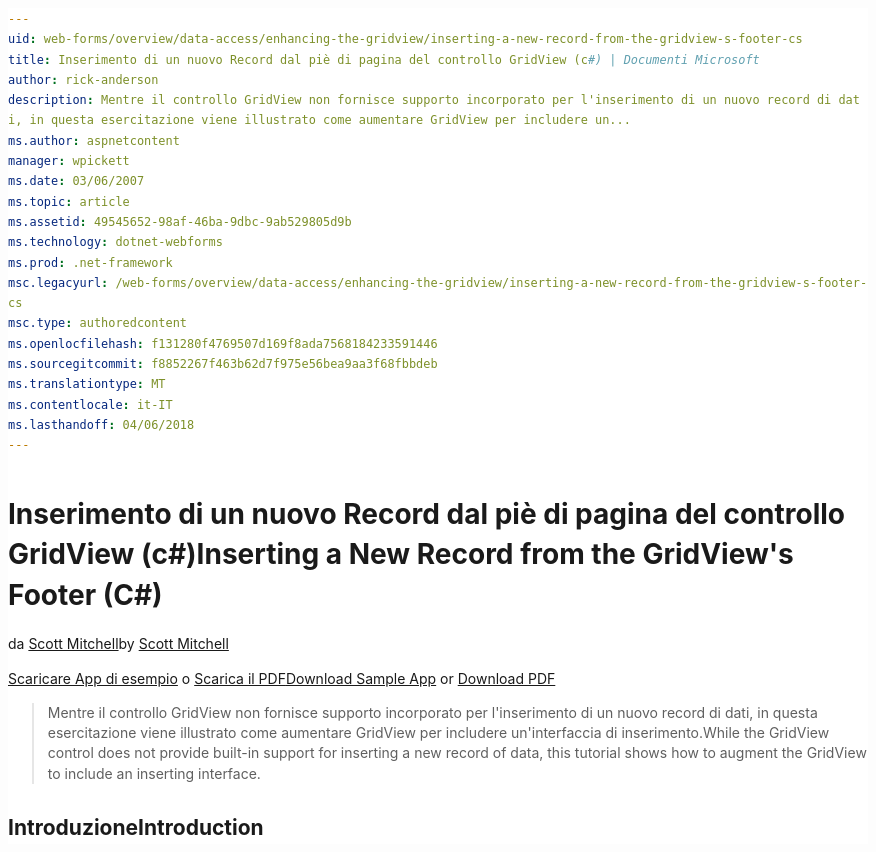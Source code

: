 ```yaml
---
uid: web-forms/overview/data-access/enhancing-the-gridview/inserting-a-new-record-from-the-gridview-s-footer-cs
title: Inserimento di un nuovo Record dal piè di pagina del controllo GridView (c#) | Documenti Microsoft
author: rick-anderson
description: Mentre il controllo GridView non fornisce supporto incorporato per l'inserimento di un nuovo record di dati, in questa esercitazione viene illustrato come aumentare GridView per includere un...
ms.author: aspnetcontent
manager: wpickett
ms.date: 03/06/2007
ms.topic: article
ms.assetid: 49545652-98af-46ba-9dbc-9ab529805d9b
ms.technology: dotnet-webforms
ms.prod: .net-framework
msc.legacyurl: /web-forms/overview/data-access/enhancing-the-gridview/inserting-a-new-record-from-the-gridview-s-footer-cs
msc.type: authoredcontent
ms.openlocfilehash: f131280f4769507d169f8ada7568184233591446
ms.sourcegitcommit: f8852267f463b62d7f975e56bea9aa3f68fbbdeb
ms.translationtype: MT
ms.contentlocale: it-IT
ms.lasthandoff: 04/06/2018
---
```

<a name="inserting-a-new-record-from-the-gridviews-footer-c"></a><span data-ttu-id="1ed24-103">Inserimento di un nuovo Record dal piè di pagina del controllo GridView (c#)</span><span class="sxs-lookup"><span data-stu-id="1ed24-103">Inserting a New Record from the GridView's Footer (C#)</span></span>
====================
<span data-ttu-id="1ed24-104">da [Scott Mitchell](https://twitter.com/ScottOnWriting)</span><span class="sxs-lookup"><span data-stu-id="1ed24-104">by [Scott Mitchell](https://twitter.com/ScottOnWriting)</span></span>

<span data-ttu-id="1ed24-105">[Scaricare App di esempio](http://download.microsoft.com/download/4/a/7/4a7a3b18-d80e-4014-8e53-a6a2427f0d93/ASPNET_Data_Tutorial_53_CS.exe) o [Scarica il PDF](inserting-a-new-record-from-the-gridview-s-footer-cs/_static/datatutorial53cs1.pdf)</span><span class="sxs-lookup"><span data-stu-id="1ed24-105">[Download Sample App](http://download.microsoft.com/download/4/a/7/4a7a3b18-d80e-4014-8e53-a6a2427f0d93/ASPNET_Data_Tutorial_53_CS.exe) or [Download PDF](inserting-a-new-record-from-the-gridview-s-footer-cs/_static/datatutorial53cs1.pdf)</span></span>

> <span data-ttu-id="1ed24-106">Mentre il controllo GridView non fornisce supporto incorporato per l'inserimento di un nuovo record di dati, in questa esercitazione viene illustrato come aumentare GridView per includere un'interfaccia di inserimento.</span><span class="sxs-lookup"><span data-stu-id="1ed24-106">While the GridView control does not provide built-in support for inserting a new record of data, this tutorial shows how to augment the GridView to include an inserting interface.</span></span>


## <a name="introduction"></a><span data-ttu-id="1ed24-107">Introduzione</span><span class="sxs-lookup"><span data-stu-id="1ed24-107">Introduction</span></span>
